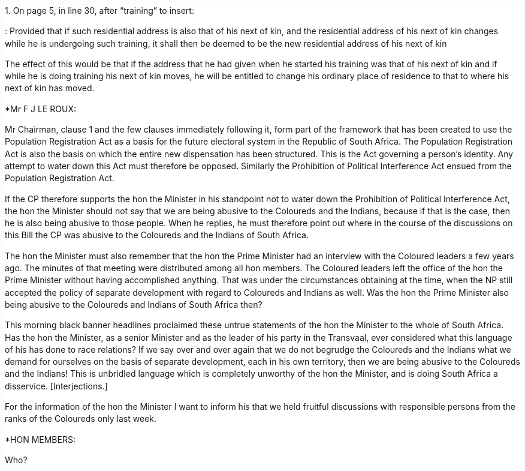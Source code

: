 <block name="quote">1. On page 5, in line 30, after &#x201C;training&#x201D; to insert:</block>

<block name="quote">: Provided that if such residential address is also that of his next of kin, and the residential address of his next of kin changes while he is undergoing such training, it shall then be deemed to be the new residential address of his next of kin</block>

<p>The effect of this would be that if the address that he had given when he started his training was that of his next of kin and if while he is doing training his next of kin moves, he will be entitled to change his ordinary place of residence to that to where his next of kin has moved.</p>

</speech>

<speech by="#le_roux">

<from>*Mr <person refersTo="hansard_za">F J LE ROUX</person>:</from>

<p>Mr Chairman, clause 1 and the few clauses immediately following it, form part of the framework that has been created to use the Population Registration Act as a basis for the future electoral system <span class="col_9231-9232" refersTo="page_0406"/>in the Republic of South Africa. The Population Registration Act is also the basis on which the entire new dispensation has been structured. This is the Act governing a person&#x2019;s identity. Any attempt to water down this Act must therefore be opposed. Similarly the Prohibition of Political Interference Act ensued from the Population Registration Act.</p>

<p>If the CP therefore supports the hon the Minister in his standpoint not to water down the Prohibition of Political Interference Act, the hon the Minister should not say that we are being abusive to the Coloureds and the Indians, because if that is the case, then he is also being abusive to those people. When he replies, he must therefore point out where in the course of the discussions on this Bill the CP was abusive to the Coloureds and the Indians of South Africa.</p>

<p>The hon the Minister must also remember that the hon the Prime Minister had an interview with the Coloured leaders a few years ago. The minutes of that meeting were distributed among all hon members. The Coloured leaders left the office of the hon the Prime Minister without having accomplished anything. That was under the circumstances obtaining at the time, when the NP still accepted the policy of separate development with regard to Coloureds and Indians as well. Was the hon the Prime Minister also being abusive to the Coloureds and Indians of South Africa then?</p>

<p>This morning black banner headlines proclaimed these untrue statements of the hon the Minister to the whole of South Africa. Has the hon the Minister, as a senior Minister and as the leader of his party in the Transvaal, ever considered what this language of his has done to race relations? If we say over and over again that we do not begrudge the Coloureds and the Indians what we demand for ourselves on the basis of separate development, each in his own territory, then we are being abusive to the Coloureds and the Indians! This is unbridled language which is completely unworthy of the hon the Minister, and is doing South Africa a disservice. [Interjections.]</p>

<p>For the information of the hon the Minister I want to inform his that we held fruitful discussions with responsible persons from the ranks of the Coloureds only last week.</p>

</speech>

<speech by="#hon_members">

<from><person refersTo="hansard_za">*HON MEMBERS</person>:</from>

<p>Who?</p>

</speech>
